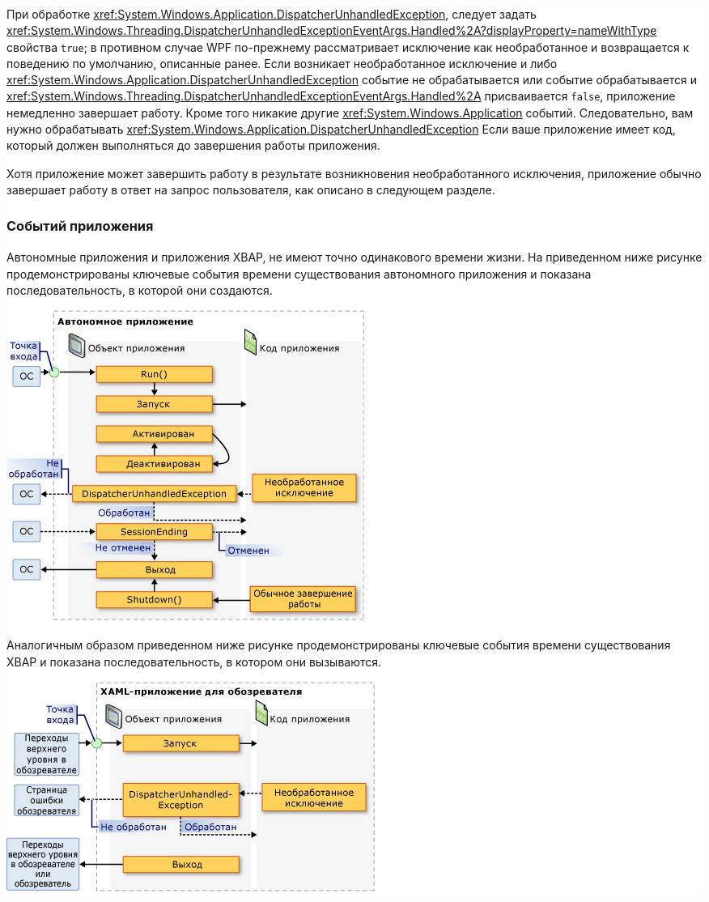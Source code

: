  При обработке <xref:System.Windows.Application.DispatcherUnhandledException>, следует задать <xref:System.Windows.Threading.DispatcherUnhandledExceptionEventArgs.Handled%2A?displayProperty=nameWithType> свойства `true`; в противном случае WPF по-прежнему рассматривает исключение как необработанное и возвращается к поведению по умолчанию, описанные ранее. Если возникает необработанное исключение и либо <xref:System.Windows.Application.DispatcherUnhandledException> событие не обрабатывается или событие обрабатывается и <xref:System.Windows.Threading.DispatcherUnhandledExceptionEventArgs.Handled%2A> присваивается `false`, приложение немедленно завершает работу. Кроме того никакие другие <xref:System.Windows.Application> событий. Следовательно, вам нужно обрабатывать <xref:System.Windows.Application.DispatcherUnhandledException> Если ваше приложение имеет код, который должен выполняться до завершения работы приложения.  
  
 Хотя приложение может завершить работу в результате возникновения необработанного исключения, приложение обычно завершает работу в ответ на запрос пользователя, как описано в следующем разделе.  
  
<a name="Application_Lifetime_Events"></a>   
### <a name="application-lifetime-events"></a>Событий приложения  
 Автономные приложения и приложения XBAP, не имеют точно одинакового времени жизни. На приведенном ниже рисунке продемонстрированы ключевые события времени существования автономного приложения и показана последовательность, в которой они создаются.  
  
 ![Автономное приложение — события объекта Application](./media/applicationmodeloverview-applicationobjectevents.png "ApplicationModelOverview_ApplicationObjectEvents")  
  
 Аналогичным образом приведенном ниже рисунке продемонстрированы ключевые события времени существования XBAP и показана последовательность, в котором они вызываются.  
  
 ![XBAP — события объекта Application](./media/applicationmodeloverview-applicationobjectevents-xbap.png "ApplicationModelOverview_ApplicationObjectEvents_xbap")  
  